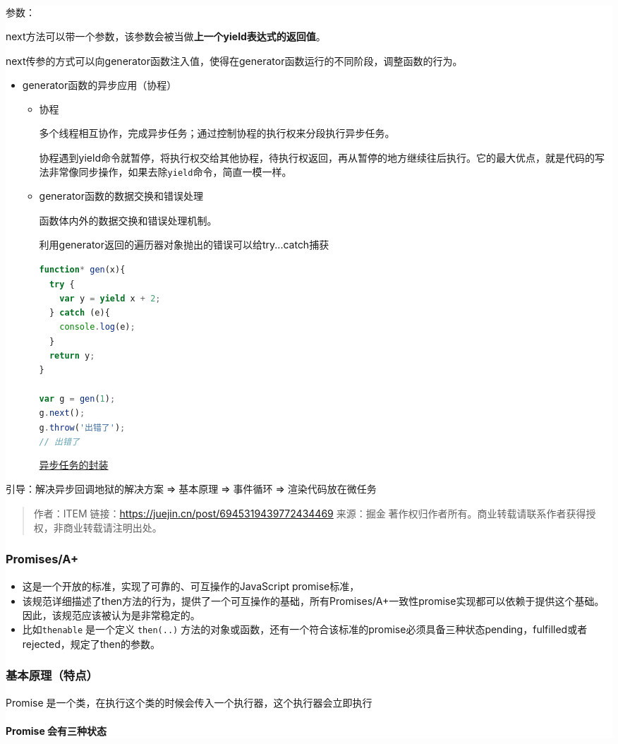   参数：

  next方法可以带一个参数，该参数会被当做**上一个yield表达式的返回值**。

  next传参的方式可以向generator函数注入值，使得在generator函数运行的不同阶段，调整函数的行为。

- generator函数的异步应用（协程）

  - 协程

    多个线程相互协作，完成异步任务；通过控制协程的执行权来分段执行异步任务。

    协程遇到yield命令就暂停，将执行权交给其他协程，待执行权返回，再从暂停的地方继续往后执行。它的最大优点，就是代码的写法非常像同步操作，如果去除`yield`命令，简直一模一样。

  - generator函数的数据交换和错误处理

    函数体内外的数据交换和错误处理机制。

    利用generator返回的遍历器对象抛出的错误可以给try...catch捕获

    ```javascript
    function* gen(x){
      try {
        var y = yield x + 2;
      } catch (e){
        console.log(e);
      }
      return y;
    }
    
    var g = gen(1);
    g.next();
    g.throw('出错了');
    // 出错了
    ```

    [异步任务的封装](https://es6.ruanyifeng.com/#docs/generator-async#%E5%BC%82%E6%AD%A5%E4%BB%BB%E5%8A%A1%E7%9A%84%E5%B0%81%E8%A3%85)

引导：解决异步回调地狱的解决方案 => 基本原理 => 事件循环 => 渲染代码放在微任务

> 作者：ITEM
> 链接：https://juejin.cn/post/6945319439772434469
> 来源：掘金
> 著作权归作者所有。商业转载请联系作者获得授权，非商业转载请注明出处。

### Promises/A+

- 这是一个开放的标准，实现了可靠的、可互操作的JavaScript promise标准，
- 该规范详细描述了then方法的行为，提供了一个可互操作的基础，所有Promises/A+一致性promise实现都可以依赖于提供这个基础。因此，该规范应该被认为是非常稳定的。
- 比如`thenable` 是一个定义 `then(..)` 方法的对象或函数，还有一个符合该标准的promise必须具备三种状态pending，fulfilled或者rejected，规定了then的参数。

### 基本原理（特点）

Promise 是一个类，在执行这个类的时候会传入一个执行器，这个执行器会立即执行

#### Promise 会有三种状态
